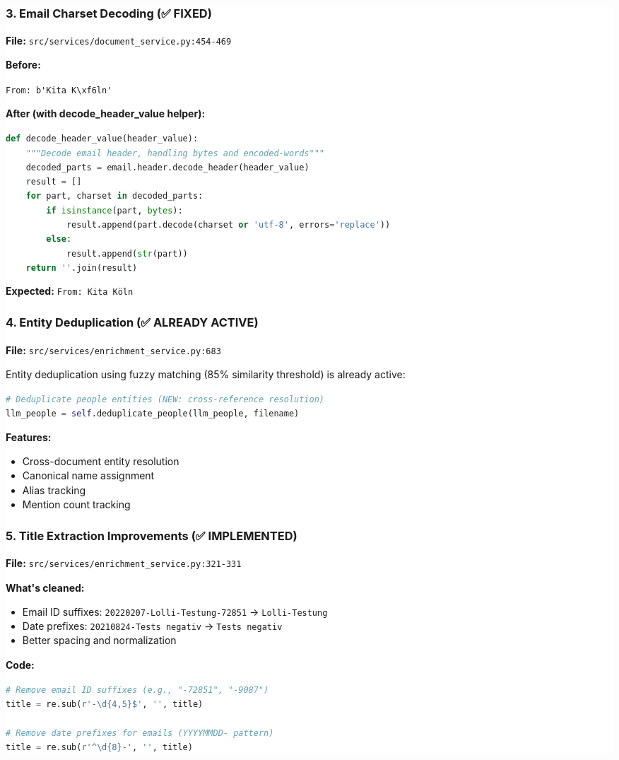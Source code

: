 ### 3. Email Charset Decoding (✅ FIXED)

**File:** `src/services/document_service.py:454-469`

**Before:**
```
From: b'Kita K\xf6ln'
```

**After (with decode_header_value helper):**
```python
def decode_header_value(header_value):
    """Decode email header, handling bytes and encoded-words"""
    decoded_parts = email.header.decode_header(header_value)
    result = []
    for part, charset in decoded_parts:
        if isinstance(part, bytes):
            result.append(part.decode(charset or 'utf-8', errors='replace'))
        else:
            result.append(str(part))
    return ''.join(result)
```

**Expected:** `From: Kita Köln`

### 4. Entity Deduplication (✅ ALREADY ACTIVE)

**File:** `src/services/enrichment_service.py:683`

Entity deduplication using fuzzy matching (85% similarity threshold) is already active:

```python
# Deduplicate people entities (NEW: cross-reference resolution)
llm_people = self.deduplicate_people(llm_people, filename)
```

**Features:**
- Cross-document entity resolution
- Canonical name assignment
- Alias tracking
- Mention count tracking

### 5. Title Extraction Improvements (✅ IMPLEMENTED)

**File:** `src/services/enrichment_service.py:321-331`

**What's cleaned:**
- Email ID suffixes: `20220207-Lolli-Testung-72851` → `Lolli-Testung`
- Date prefixes: `20210824-Tests negativ` → `Tests negativ`
- Better spacing and normalization

**Code:**
```python
# Remove email ID suffixes (e.g., "-72851", "-9087")
title = re.sub(r'-\d{4,5}$', '', title)

# Remove date prefixes for emails (YYYYMMDD- pattern)
title = re.sub(r'^\d{8}-', '', title)
```
